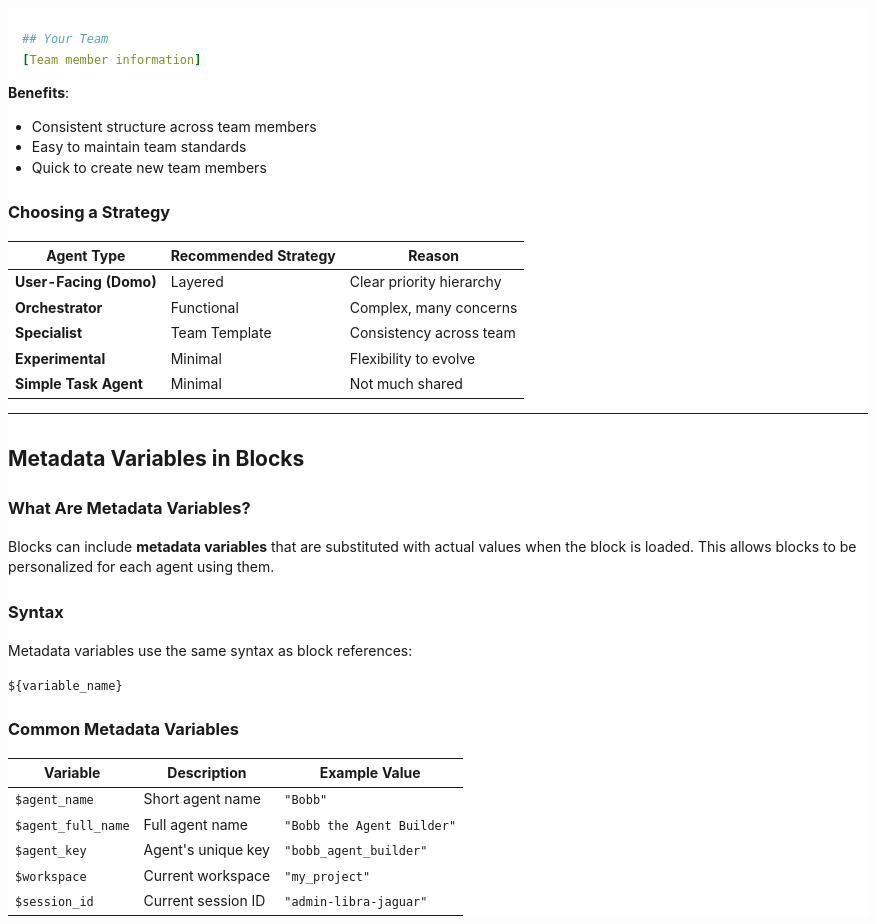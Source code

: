 ```yaml
  
  ## Your Team
  [Team member information]
```

**Benefits**:
- Consistent structure across team members
- Easy to maintain team standards
- Quick to create new team members

### Choosing a Strategy

| Agent Type             | Recommended Strategy | Reason                   |
|------------------------|----------------------|--------------------------|
| **User-Facing (Domo)** | Layered              | Clear priority hierarchy |
| **Orchestrator**       | Functional           | Complex, many concerns   |
| **Specialist**         | Team Template        | Consistency across team  |
| **Experimental**       | Minimal              | Flexibility to evolve    |
| **Simple Task Agent**  | Minimal              | Not much shared          |

---

## Metadata Variables in Blocks

### What Are Metadata Variables?

Blocks can include **metadata variables** that are substituted with actual values when the block is loaded. This allows blocks to be personalized for each agent using them.

### Syntax

Metadata variables use the same syntax as block references:
```markdown
${variable_name}
```

### Common Metadata Variables

| Variable           | Description        | Example Value              |
|--------------------|--------------------|----------------------------|
| `$agent_name`      | Short agent name   | `"Bobb"`                   |
| `$agent_full_name` | Full agent name    | `"Bobb the Agent Builder"` |
| `$agent_key`       | Agent's unique key | `"bobb_agent_builder"`     |
| `$workspace`       | Current workspace  | `"my_project"`             |
| `$session_id`      | Current session ID | `"admin-libra-jaguar"`     |
